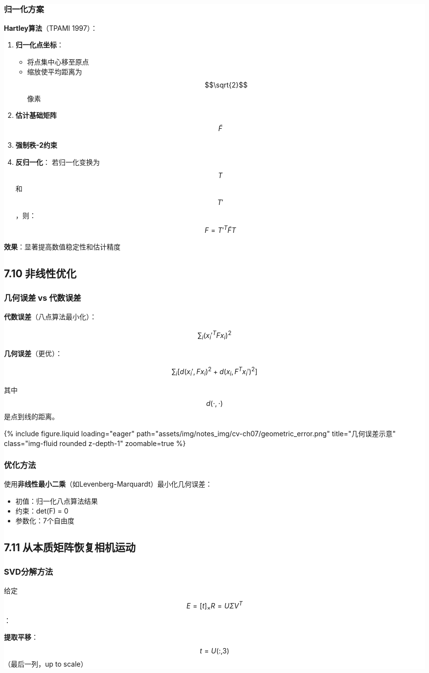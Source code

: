 ### 归一化方案

**Hartley算法**（TPAMI 1997）：

1. **归一化点坐标**：

   - 将点集中心移至原点
   - 缩放使平均距离为 $$\sqrt{2}$$ 像素

2. **估计基础矩阵** $$\tilde{F}$$

3. **强制秩-2约束**

4. **反归一化**：
   若归一化变换为 $$T$$ 和 $$T'$$，则：
   $$F = T'^T \tilde{F} T$$

**效果**：显著提高数值稳定性和估计精度

## 7.10 非线性优化

### 几何误差 vs 代数误差

**代数误差**（八点算法最小化）：

$$\sum_i (x_i'^T F x_i)^2$$

**几何误差**（更优）：

$$\sum_i \left[ d(x_i', Fx_i)^2 + d(x_i, F^Tx_i')^2 \right]$$

其中 $$d(\cdot, \cdot)$$ 是点到线的距离。

<div class="row mt-3">
    <div class="col-sm mt-3 mt-md-0">
        {% include figure.liquid loading="eager" path="assets/img/notes_img/cv-ch07/geometric_error.png" title="几何误差示意" class="img-fluid rounded z-depth-1" zoomable=true %}
    </div>
</div>

### 优化方法

使用**非线性最小二乘**（如Levenberg-Marquardt）最小化几何误差：

- 初值：归一化八点算法结果
- 约束：det(F) = 0
- 参数化：7个自由度

## 7.11 从本质矩阵恢复相机运动

### SVD分解方法

给定 $$E = [t]_\times R = U\Sigma V^T$$：

**提取平移**：
$$t = U(:, 3)$$（最后一列，up to scale）
